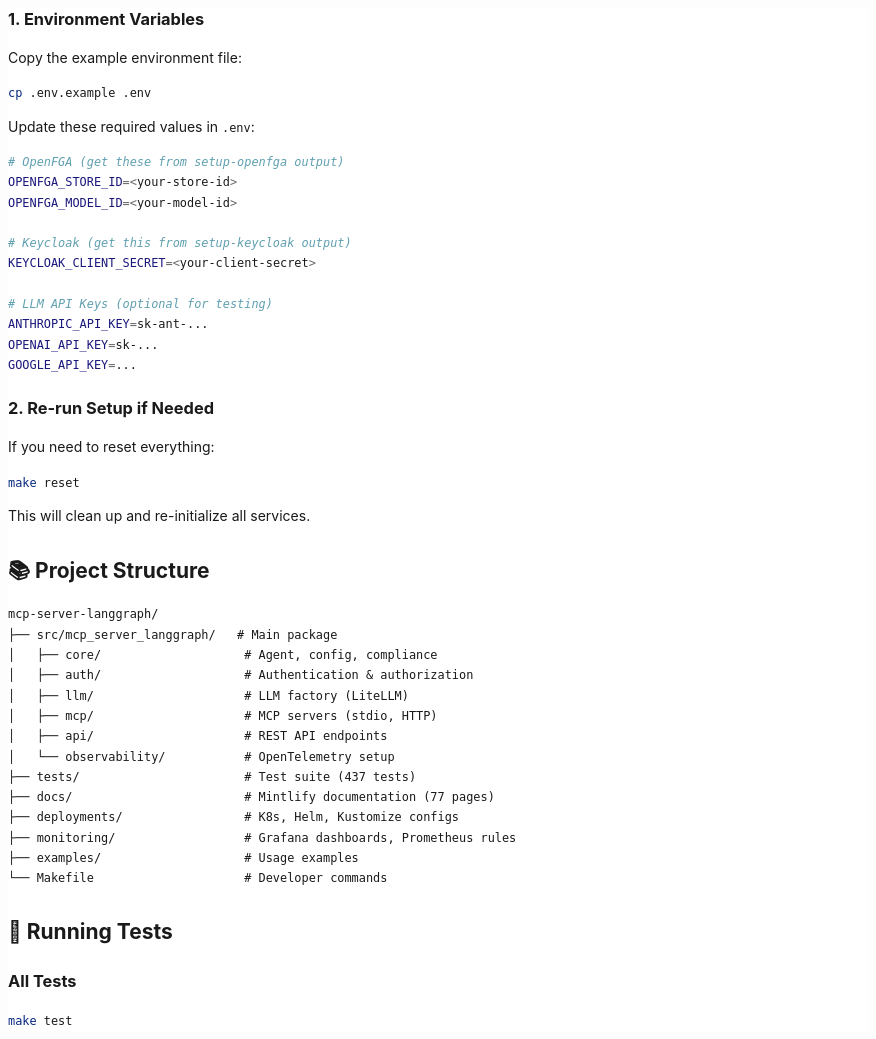 ### 1. Environment Variables

Copy the example environment file:
```bash
cp .env.example .env
```

Update these required values in `.env`:
```bash
# OpenFGA (get these from setup-openfga output)
OPENFGA_STORE_ID=<your-store-id>
OPENFGA_MODEL_ID=<your-model-id>

# Keycloak (get this from setup-keycloak output)
KEYCLOAK_CLIENT_SECRET=<your-client-secret>

# LLM API Keys (optional for testing)
ANTHROPIC_API_KEY=sk-ant-...
OPENAI_API_KEY=sk-...
GOOGLE_API_KEY=...
```

### 2. Re-run Setup if Needed

If you need to reset everything:
```bash
make reset
```

This will clean up and re-initialize all services.

## 📚 Project Structure

```
mcp-server-langgraph/
├── src/mcp_server_langgraph/   # Main package
│   ├── core/                    # Agent, config, compliance
│   ├── auth/                    # Authentication & authorization
│   ├── llm/                     # LLM factory (LiteLLM)
│   ├── mcp/                     # MCP servers (stdio, HTTP)
│   ├── api/                     # REST API endpoints
│   └── observability/           # OpenTelemetry setup
├── tests/                       # Test suite (437 tests)
├── docs/                        # Mintlify documentation (77 pages)
├── deployments/                 # K8s, Helm, Kustomize configs
├── monitoring/                  # Grafana dashboards, Prometheus rules
├── examples/                    # Usage examples
└── Makefile                     # Developer commands
```

## 🧪 Running Tests

### All Tests
```bash
make test
```
